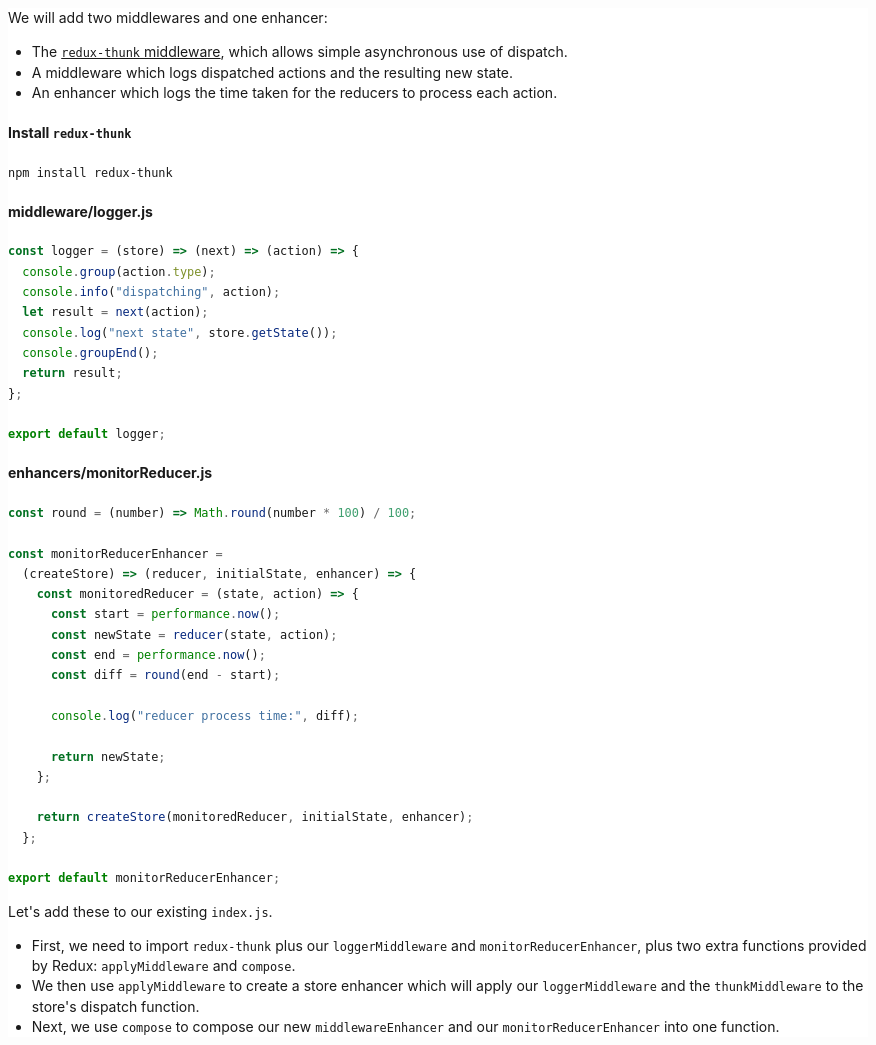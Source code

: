We will add two middlewares and one enhancer:

- The [`redux-thunk` middleware](https://github.com/reduxjs/redux-thunk), which allows simple asynchronous use of dispatch.
- A middleware which logs dispatched actions and the resulting new state.
- An enhancer which logs the time taken for the reducers to process each action.

#### Install `redux-thunk`

```sh
npm install redux-thunk
```

#### middleware/logger.js

```js
const logger = (store) => (next) => (action) => {
  console.group(action.type);
  console.info("dispatching", action);
  let result = next(action);
  console.log("next state", store.getState());
  console.groupEnd();
  return result;
};

export default logger;
```

#### enhancers/monitorReducer.js

```js
const round = (number) => Math.round(number * 100) / 100;

const monitorReducerEnhancer =
  (createStore) => (reducer, initialState, enhancer) => {
    const monitoredReducer = (state, action) => {
      const start = performance.now();
      const newState = reducer(state, action);
      const end = performance.now();
      const diff = round(end - start);

      console.log("reducer process time:", diff);

      return newState;
    };

    return createStore(monitoredReducer, initialState, enhancer);
  };

export default monitorReducerEnhancer;
```

Let's add these to our existing `index.js`.

- First, we need to import `redux-thunk` plus our `loggerMiddleware` and `monitorReducerEnhancer`, plus two extra functions provided by Redux: `applyMiddleware` and `compose`.
- We then use `applyMiddleware` to create a store enhancer which will apply our `loggerMiddleware` and the `thunkMiddleware` to the store's dispatch function.
- Next, we use `compose` to compose our new `middlewareEnhancer` and our `monitorReducerEnhancer` into one function.
